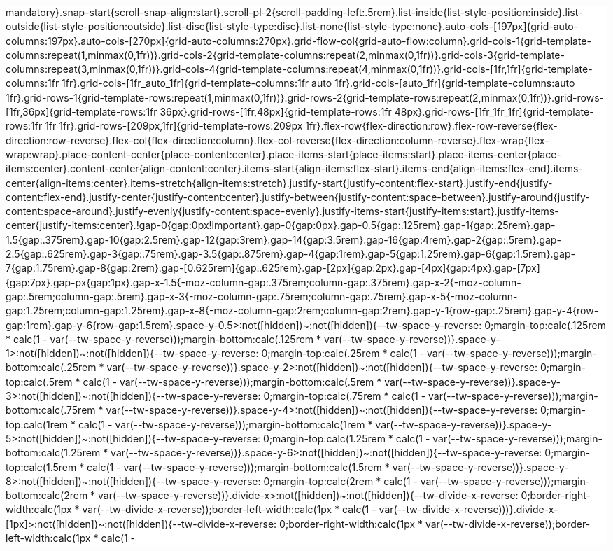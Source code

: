 mandatory}.snap-start{scroll-snap-align:start}.scroll-pl-2{scroll-padding-left:.5rem}.list-inside{list-style-position:inside}.list-outside{list-style-position:outside}.list-disc{list-style-type:disc}.list-none{list-style-type:none}.auto-cols-\[197px\]{grid-auto-columns:197px}.auto-cols-\[270px\]{grid-auto-columns:270px}.grid-flow-col{grid-auto-flow:column}.grid-cols-1{grid-template-columns:repeat(1,minmax(0,1fr))}.grid-cols-2{grid-template-columns:repeat(2,minmax(0,1fr))}.grid-cols-3{grid-template-columns:repeat(3,minmax(0,1fr))}.grid-cols-4{grid-template-columns:repeat(4,minmax(0,1fr))}.grid-cols-\[1fr\,1fr\]{grid-template-columns:1fr 1fr}.grid-cols-\[1fr_auto_1fr\]{grid-template-columns:1fr auto 1fr}.grid-cols-\[auto_1fr\]{grid-template-columns:auto 1fr}.grid-rows-1{grid-template-rows:repeat(1,minmax(0,1fr))}.grid-rows-2{grid-template-rows:repeat(2,minmax(0,1fr))}.grid-rows-\[1fr\,36px\]{grid-template-rows:1fr 36px}.grid-rows-\[1fr\,48px\]{grid-template-rows:1fr 48px}.grid-rows-\[1fr_1fr_1fr\]{grid-template-rows:1fr 1fr 1fr}.grid-rows-\[209px\,1fr\]{grid-template-rows:209px 1fr}.flex-row{flex-direction:row}.flex-row-reverse{flex-direction:row-reverse}.flex-col{flex-direction:column}.flex-col-reverse{flex-direction:column-reverse}.flex-wrap{flex-wrap:wrap}.place-content-center{place-content:center}.place-items-start{place-items:start}.place-items-center{place-items:center}.content-center{align-content:center}.items-start{align-items:flex-start}.items-end{align-items:flex-end}.items-center{align-items:center}.items-stretch{align-items:stretch}.justify-start{justify-content:flex-start}.justify-end{justify-content:flex-end}.justify-center{justify-content:center}.justify-between{justify-content:space-between}.justify-around{justify-content:space-around}.justify-evenly{justify-content:space-evenly}.justify-items-start{justify-items:start}.justify-items-center{justify-items:center}.\!gap-0{gap:0px!important}.gap-0{gap:0px}.gap-0\.5{gap:.125rem}.gap-1{gap:.25rem}.gap-1\.5{gap:.375rem}.gap-10{gap:2.5rem}.gap-12{gap:3rem}.gap-14{gap:3.5rem}.gap-16{gap:4rem}.gap-2{gap:.5rem}.gap-2\.5{gap:.625rem}.gap-3{gap:.75rem}.gap-3\.5{gap:.875rem}.gap-4{gap:1rem}.gap-5{gap:1.25rem}.gap-6{gap:1.5rem}.gap-7{gap:1.75rem}.gap-8{gap:2rem}.gap-\[0\.625rem\]{gap:.625rem}.gap-\[2px\]{gap:2px}.gap-\[4px\]{gap:4px}.gap-\[7px\]{gap:7px}.gap-px{gap:1px}.gap-x-1\.5{-moz-column-gap:.375rem;column-gap:.375rem}.gap-x-2{-moz-column-gap:.5rem;column-gap:.5rem}.gap-x-3{-moz-column-gap:.75rem;column-gap:.75rem}.gap-x-5{-moz-column-gap:1.25rem;column-gap:1.25rem}.gap-x-8{-moz-column-gap:2rem;column-gap:2rem}.gap-y-1{row-gap:.25rem}.gap-y-4{row-gap:1rem}.gap-y-6{row-gap:1.5rem}.space-y-0\.5>:not([hidden])~:not([hidden]){--tw-space-y-reverse: 0;margin-top:calc(.125rem * calc(1 - var(--tw-space-y-reverse)));margin-bottom:calc(.125rem * var(--tw-space-y-reverse))}.space-y-1>:not([hidden])~:not([hidden]){--tw-space-y-reverse: 0;margin-top:calc(.25rem * calc(1 - var(--tw-space-y-reverse)));margin-bottom:calc(.25rem * var(--tw-space-y-reverse))}.space-y-2>:not([hidden])~:not([hidden]){--tw-space-y-reverse: 0;margin-top:calc(.5rem * calc(1 - var(--tw-space-y-reverse)));margin-bottom:calc(.5rem * var(--tw-space-y-reverse))}.space-y-3>:not([hidden])~:not([hidden]){--tw-space-y-reverse: 0;margin-top:calc(.75rem * calc(1 - var(--tw-space-y-reverse)));margin-bottom:calc(.75rem * var(--tw-space-y-reverse))}.space-y-4>:not([hidden])~:not([hidden]){--tw-space-y-reverse: 0;margin-top:calc(1rem * calc(1 - var(--tw-space-y-reverse)));margin-bottom:calc(1rem * var(--tw-space-y-reverse))}.space-y-5>:not([hidden])~:not([hidden]){--tw-space-y-reverse: 0;margin-top:calc(1.25rem * calc(1 - var(--tw-space-y-reverse)));margin-bottom:calc(1.25rem * var(--tw-space-y-reverse))}.space-y-6>:not([hidden])~:not([hidden]){--tw-space-y-reverse: 0;margin-top:calc(1.5rem * calc(1 - var(--tw-space-y-reverse)));margin-bottom:calc(1.5rem * var(--tw-space-y-reverse))}.space-y-8>:not([hidden])~:not([hidden]){--tw-space-y-reverse: 0;margin-top:calc(2rem * calc(1 - var(--tw-space-y-reverse)));margin-bottom:calc(2rem * var(--tw-space-y-reverse))}.divide-x>:not([hidden])~:not([hidden]){--tw-divide-x-reverse: 0;border-right-width:calc(1px * var(--tw-divide-x-reverse));border-left-width:calc(1px * calc(1 - var(--tw-divide-x-reverse)))}.divide-x-\[1px\]>:not([hidden])~:not([hidden]){--tw-divide-x-reverse: 0;border-right-width:calc(1px * var(--tw-divide-x-reverse));border-left-width:calc(1px * calc(1 -